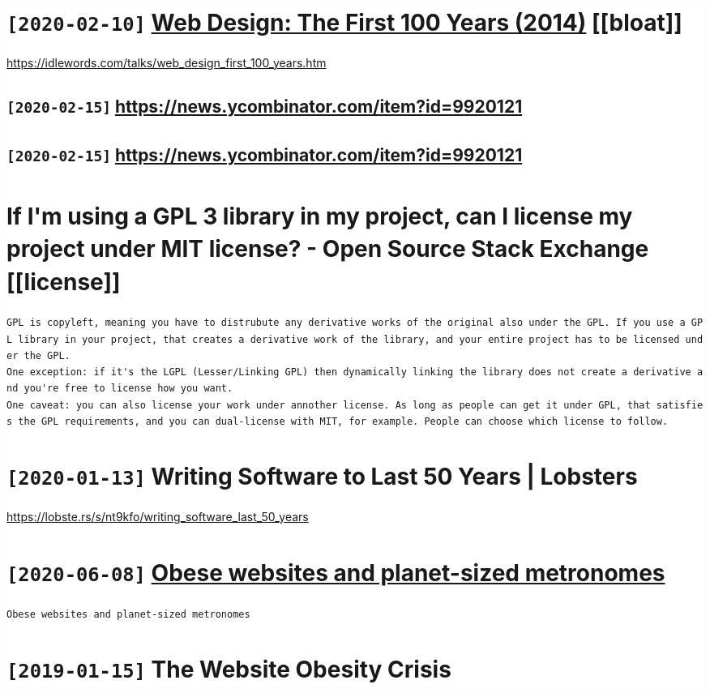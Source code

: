 

# `[2020-02-10]` [Web Design: The First 100 Years (2014)](https://news.ycombinator.com/item?id=22281801)      [[bloat]]

<https://idlewords.com/talks/web_design_first_100_years.htm>  




## `[2020-02-15]` <https://news.ycombinator.com/item?id=9920121>




## `[2020-02-15]` <https://news.ycombinator.com/item?id=9920121>




# If I'm using a GPL 3 library in my project, can I license my project under MIT license? - Open Source Stack Exchange      [[license]]

    GPL is copyleft, meaning you have to distrubute any derivative works of the original also under the GPL. If you use a GPL library in your project, that creates a derivative work of the library, and your entire project has to be licensed under the GPL.
    One exception: if it's the LGPL (Lesser/Linking GPL) then dynamically linking the library does not create a derivative and you're free to license how you want.
    One caveat: you can also license your work under annother license. As long as people can get it under GPL, that satisfies the GPL requirements, and you can dual-license with MIT, for example. People can choose which license to follow.




# `[2020-01-13]` Writing Software to Last 50 Years | Lobsters

<https://lobste.rs/s/nt9kfo/writing_software_last_50_years>  




# `[2020-06-08]` [Obese websites and planet-sized metronomes](https://kevingal.com/blog/metronome.html)

    Obese websites and planet-sized metronomes




# `[2019-01-15]` The Website Obesity Crisis

